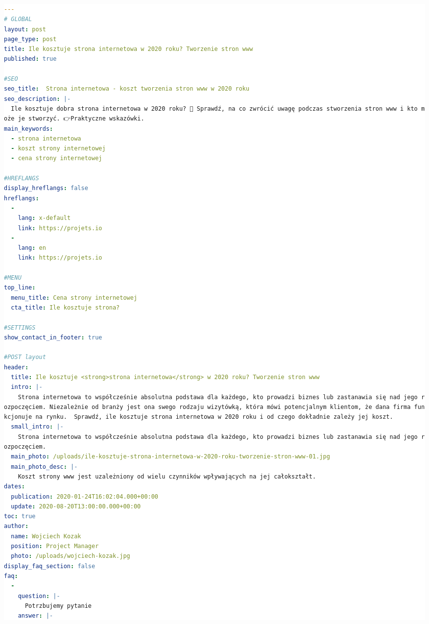 ```yaml
---
# GLOBAL 
layout: post
page_type: post
title: Ile kosztuje strona internetowa w 2020 roku? Tworzenie stron www
published: true

#SEO
seo_title:  Strona internetowa - koszt tworzenia stron www w 2020 roku
seo_description: |-
  Ile kosztuje dobra strona internetowa w 2020 roku? 💸 Sprawdź, na co zwrócić uwagę podczas stworzenia stron www i kto może je stworzyć. 👉Praktyczne wskazówki.
main_keywords:
  - strona internetowa
  - koszt strony internetowej
  - cena strony internetowej

#HREFLANGS
display_hreflangs: false
hreflangs:
  -
    lang: x-default
    link: https://projets.io
  -
    lang: en
    link: https://projets.io

#MENU 
top_line:
  menu_title: Cena strony internetowej
  cta_title: Ile kosztuje strona?

#SETTINGS
show_contact_in_footer: true

#POST layout
header: 
  title: Ile kosztuje <strong>strona internetowa</strong> w 2020 roku? Tworzenie stron www
  intro: |-
    Strona internetowa to współcześnie absolutna podstawa dla każdego, kto prowadzi biznes lub zastanawia się nad jego rozpoczęciem. Niezależnie od branży jest ona swego rodzaju wizytówką, która mówi potencjalnym klientom, że dana firma funkcjonuje na rynku.  Sprawdź, ile kosztuje strona internetowa w 2020 roku i od czego dokładnie zależy jej koszt.
  small_intro: |-
    Strona internetowa to współcześnie absolutna podstawa dla każdego, kto prowadzi biznes lub zastanawia się nad jego rozpoczęciem.
  main_photo: /uploads/ile-kosztuje-strona-internetowa-w-2020-roku-tworzenie-stron-www-01.jpg
  main_photo_desc: |-
    Koszt strony www jest uzależniony od wielu czynników wpływających na jej całokształt.
dates:
  publication: 2020-01-24T16:02:04.000+00:00
  update: 2020-08-20T13:00:00.000+00:00
toc: true
author:
  name: Wojciech Kozak
  position: Project Manager
  photo: /uploads/wojciech-kozak.jpg
display_faq_section: false
faq:
  -
    question: |-
      Potrzbujemy pytanie
    answer: |-
```